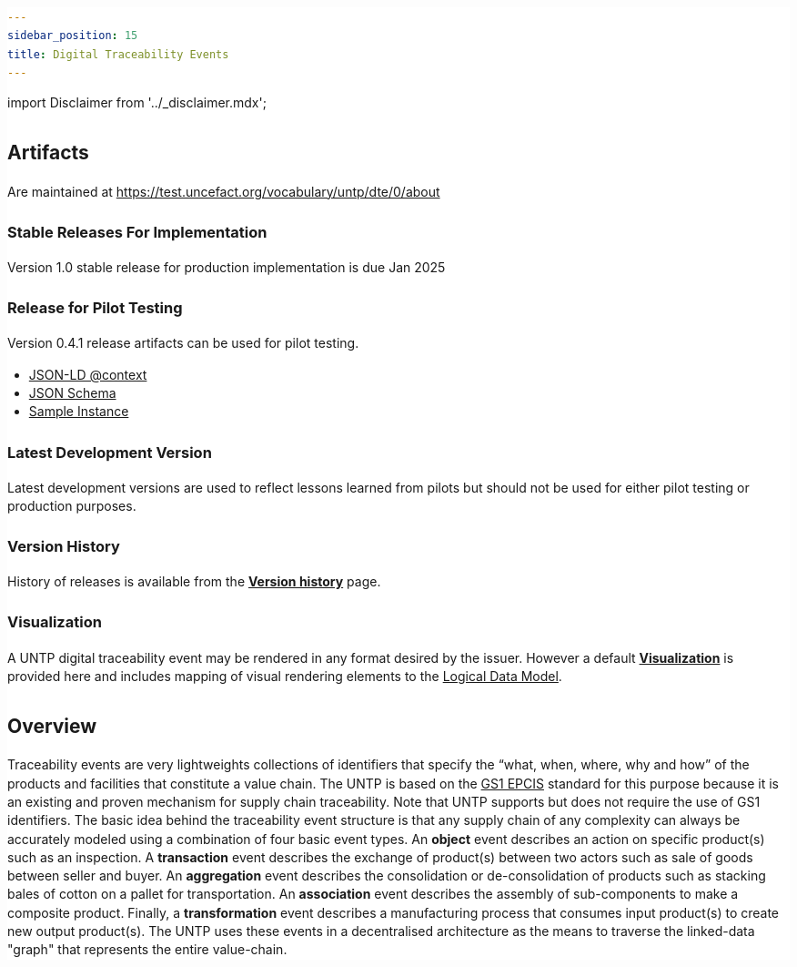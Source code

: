```yaml
---
sidebar_position: 15
title: Digital Traceability Events
---
```


import Disclaimer from '../\_disclaimer.mdx';

<Disclaimer />

## Artifacts 

Are maintained at https://test.uncefact.org/vocabulary/untp/dte/0/about

### Stable Releases For Implementation

Version 1.0 stable release for production implementation is due Jan 2025

### Release for Pilot Testing

Version 0.4.1 release artifacts can be used for pilot testing.  

* [JSON-LD @context](https://test.uncefact.org/vocabulary/untp/dte/0.4.1/)
* [JSON Schema](https://test.uncefact.org/vocabulary/untp/dte/0/untp-dte-schema-0.4.1.json)
* [Sample Instance](https://test.uncefact.org/vocabulary/untp/dte/untp-dte-instance-0.4.1.json)

### Latest Development Version

Latest development versions are used to reflect lessons learned from pilots but should not be used for either pilot testing or production purposes. 

### Version History

History of releases is available from the **[Version history](https://test.uncefact.org/vocabulary/untp/dte/0/versions)** page.


### Visualization

A UNTP digital traceability event may be rendered in any format desired by the issuer. However a default **[Visualization](../../samples/DigitalTraceabilityEventRender.png)** is provided here and includes mapping of visual rendering elements to the [Logical Data Model](#logical-model).


## Overview

Traceability events are very lightweights collections of identifiers that specify the “what, when, where, why and how” of the products and facilities that constitute a value chain. The UNTP is based on the [GS1 EPCIS](https://www.gs1.org/standards/epcis) standard for this purpose because it is an existing and proven mechanism for supply chain traceability. Note that UNTP supports but does not require the use of GS1 identifiers. The basic idea behind the traceability event structure is that any supply chain of any complexity can always be accurately modeled using a combination of four basic event types. An **object** event describes an action on specific product(s) such as an inspection. A **transaction** event describes the exchange of product(s) between two actors such as sale of goods between seller and buyer. An **aggregation** event describes the consolidation or de-consolidation of products such as stacking bales of cotton on a pallet for transportation. An **association** event describes the assembly of sub-components to make a composite product. Finally, a **transformation** event describes a manufacturing process that consumes input product(s) to create new output product(s). The UNTP uses these events in a decentralised architecture as the means to traverse the linked-data "graph" that represents the entire value-chain.
